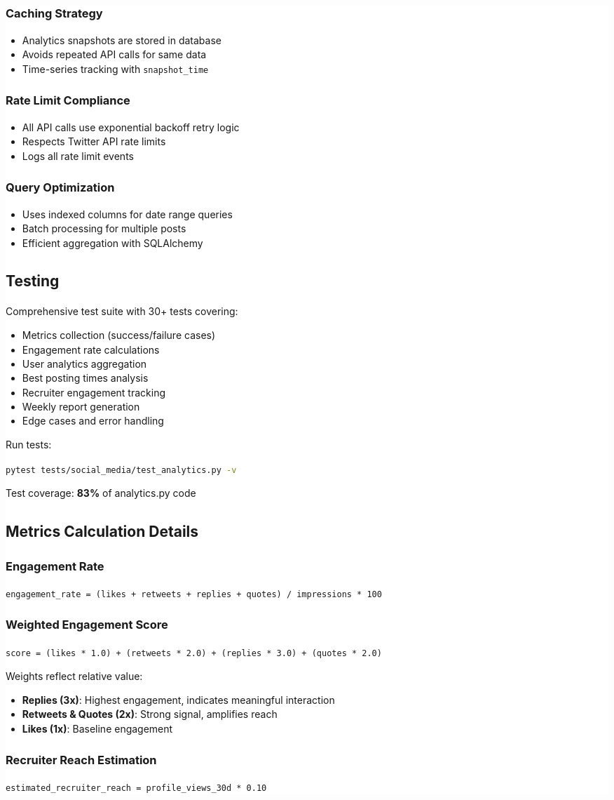 ### Caching Strategy
- Analytics snapshots are stored in database
- Avoids repeated API calls for same data
- Time-series tracking with `snapshot_time`

### Rate Limit Compliance
- All API calls use exponential backoff retry logic
- Respects Twitter API rate limits
- Logs all rate limit events

### Query Optimization
- Uses indexed columns for date range queries
- Batch processing for multiple posts
- Efficient aggregation with SQLAlchemy

## Testing

Comprehensive test suite with 30+ tests covering:
- Metrics collection (success/failure cases)
- Engagement rate calculations
- User analytics aggregation
- Best posting times analysis
- Recruiter engagement tracking
- Weekly report generation
- Edge cases and error handling

Run tests:
```bash
pytest tests/social_media/test_analytics.py -v
```

Test coverage: **83%** of analytics.py code

## Metrics Calculation Details

### Engagement Rate
```
engagement_rate = (likes + retweets + replies + quotes) / impressions * 100
```

### Weighted Engagement Score
```
score = (likes * 1.0) + (retweets * 2.0) + (replies * 3.0) + (quotes * 2.0)
```

Weights reflect relative value:
- **Replies (3x)**: Highest engagement, indicates meaningful interaction
- **Retweets & Quotes (2x)**: Strong signal, amplifies reach
- **Likes (1x)**: Baseline engagement

### Recruiter Reach Estimation
```
estimated_recruiter_reach = profile_views_30d * 0.10
```
